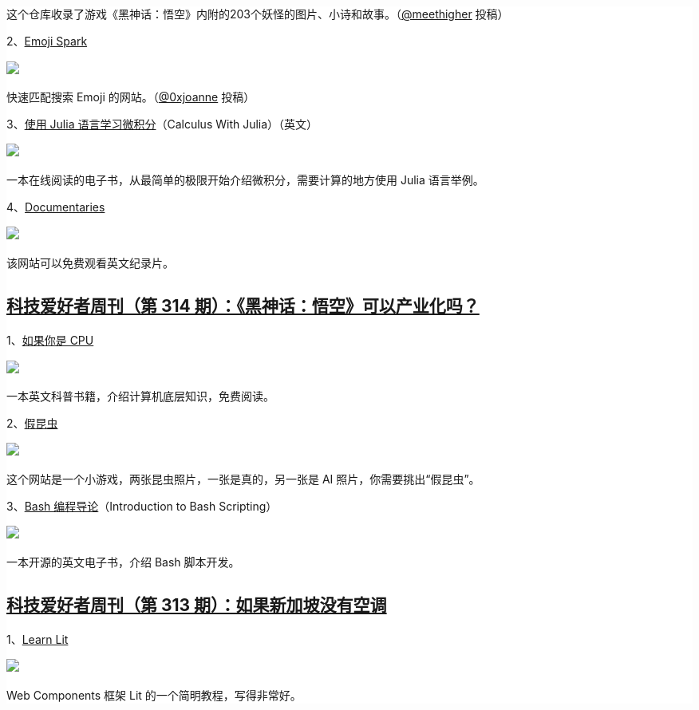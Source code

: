 这个仓库收录了游戏《黑神话：悟空》内附的203个妖怪的图片、小诗和故事。（[@meethigher](https://github.com/ruanyf/weekly/issues/5063) 投稿）

2、[Emoji Spark](https://emojispark.com/)

![](https://cdn.beekka.com/blogimg/asset/202408/bg2024082801.webp)

快速匹配搜索 Emoji 的网站。（[@0xjoanne](https://github.com/ruanyf/weekly/issues/5067) 投稿）

3、[使用 Julia 语言学习微积分](https://jverzani.github.io/CalculusWithJuliaNotes.jl/)（Calculus With Julia）（英文）

![](https://cdn.beekka.com/blogimg/asset/202406/bg2024060509.webp)

一本在线阅读的电子书，从最简单的极限开始介绍微积分，需要计算的地方使用 Julia 语言举例。

4、[Documentaries](https://ihavenotv.com/)

![](https://cdn.beekka.com/blogimg/asset/202401/bg2024011601.webp)

该网站可以免费观看英文纪录片。


## [科技爱好者周刊（第 314 期）：《黑神话：悟空》可以产业化吗？](https://github.com/ruanyf/weekly/blob/master/docs/issue-314.md#资源)


1、[如果你是 CPU](https://cpu.land/)

![](https://cdn.beekka.com/blogimg/asset/202309/bg2023092412.webp)

一本英文科普书籍，介绍计算机底层知识，免费阅读。

2、[假昆虫](https://huggingface.co/spaces/victor/fake-insects)

![](https://cdn.beekka.com/blogimg/asset/202408/bg2024081707.webp)

这个网站是一个小游戏，两张昆虫照片，一张是真的，另一张是 AI 照片，你需要挑出“假昆虫”。

3、[Bash 编程导论](https://github.com/bobbyiliev/introduction-to-bash-scripting)（Introduction to Bash Scripting）

![](https://cdn.beekka.com/blogimg/asset/202407/bg2024071701.webp)

一本开源的英文电子书，介绍 Bash 脚本开发。


## [科技爱好者周刊（第 313 期）：如果新加坡没有空调](https://github.com/ruanyf/weekly/blob/master/docs/issue-313.md#资源)


1、[Learn Lit](https://lit.how/#event-handlers)

![](https://cdn.beekka.com/blogimg/asset/202408/bg2024081302.webp)

Web Components 框架 Lit 的一个简明教程，写得非常好。

